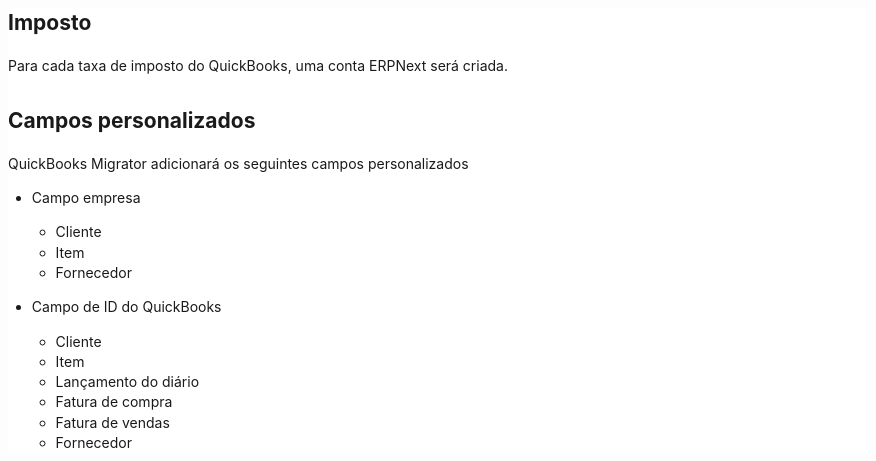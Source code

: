 
## Imposto


Para cada taxa de imposto do QuickBooks, uma conta ERPNext será criada.


## Campos personalizados


QuickBooks Migrator adicionará os seguintes campos personalizados


* Campo empresa


	+ Cliente
	+ Item
	+ Fornecedor
* Campo de ID do QuickBooks


	+ Cliente
	+ Item
	+ Lançamento do diário
	+ Fatura de compra
	+ Fatura de vendas
	+ Fornecedor



